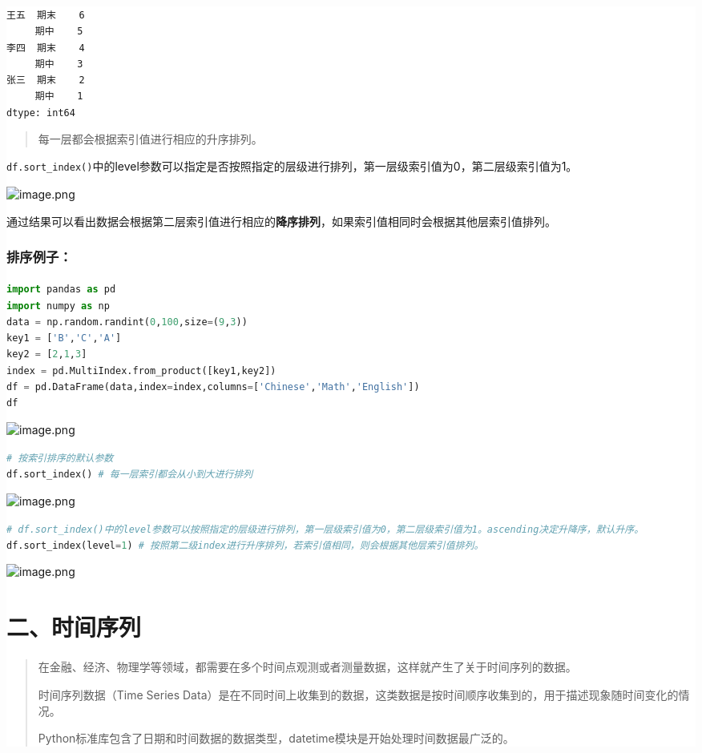 ```
王五  期末    6
     期中    5
李四  期末    4
     期中    3
张三  期末    2
     期中    1
dtype: int64
```

> 每一层都会根据索引值进行相应的升序排列。

`df.sort_index()`中的level参数可以指定是否按照指定的层级进行排列，第一层级索引值为0，第二层级索引值为1。 

![image.png](https://s2.loli.net/2022/09/28/ealdncw4UJrWPHS.png)

通过结果可以看出数据会根据第二层索引值进行相应的**降序排列**，如果索引值相同时会根据其他层索引值排列。



### 排序例子：

```python
import pandas as pd
import numpy as np
data = np.random.randint(0,100,size=(9,3))
key1 = ['B','C','A']
key2 = [2,1,3]
index = pd.MultiIndex.from_product([key1,key2])
df = pd.DataFrame(data,index=index,columns=['Chinese','Math','English'])
df
```

![image.png](https://s2.loli.net/2022/10/31/oBqagNTRp7JiFQb.png)

```python
# 按索引排序的默认参数
df.sort_index() # 每一层索引都会从小到大进行排列
```

![image.png](https://s2.loli.net/2022/10/31/WCUPYMcdhnXtzVy.png)

```python
# df.sort_index()中的level参数可以按照指定的层级进行排列，第一层级索引值为0，第二层级索引值为1。ascending决定升降序，默认升序。
df.sort_index(level=1) # 按照第二级index进行升序排列，若索引值相同，则会根据其他层索引值排列。
```

![image.png](https://s2.loli.net/2022/10/31/a8veiNpAZUugl59.png)

# 二、时间序列

> 在金融、经济、物理学等领域，都需要在多个时间点观测或者测量数据，这样就产生了关于时间序列的数据。
>
> 时间序列数据（Time Series Data）是在不同时间上收集到的数据，这类数据是按时间顺序收集到的，用于描述现象随时间变化的情况。
>
> 
>
> Python标准库包含了日期和时间数据的数据类型，datetime模块是开始处理时间数据最广泛的。
